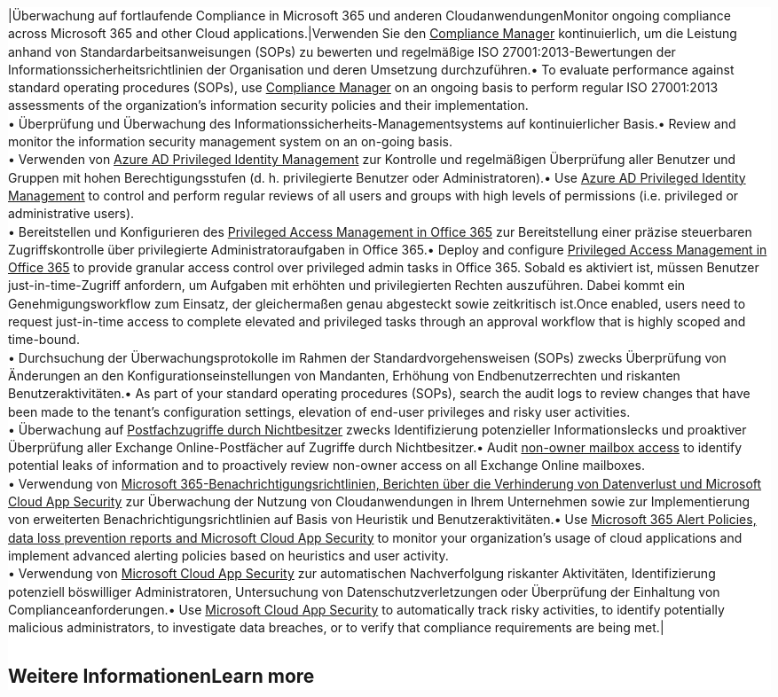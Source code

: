 |<span data-ttu-id="639c2-198">Überwachung auf fortlaufende Compliance in Microsoft 365 und anderen Cloudanwendungen</span><span class="sxs-lookup"><span data-stu-id="639c2-198">Monitor ongoing compliance across Microsoft 365 and other Cloud applications.</span></span>|<span data-ttu-id="639c2-199">Verwenden Sie den [Compliance Manager](/microsoft-365/compliance/compliance-manager) kontinuierlich, um die Leistung anhand von Standardarbeitsanweisungen (SOPs) zu bewerten und regelmäßige ISO 27001:2013-Bewertungen der Informationssicherheitsrichtlinien der Organisation und deren Umsetzung durchzuführen.</span><span class="sxs-lookup"><span data-stu-id="639c2-199">•    To evaluate performance against standard operating procedures (SOPs), use [Compliance Manager](/microsoft-365/compliance/compliance-manager) on an ongoing basis to perform regular ISO 27001:2013 assessments of the organization’s information security policies and their implementation.</span></span><br><span data-ttu-id="639c2-200">•   Überprüfung und Überwachung des Informationssicherheits-Managementsystems auf kontinuierlicher Basis.</span><span class="sxs-lookup"><span data-stu-id="639c2-200">•   Review and monitor the information security management system on an on-going basis.</span></span><br><span data-ttu-id="639c2-201">•   Verwenden von [Azure AD Privileged Identity Management](/azure/active-directory/privileged-identity-management/pim-configure) zur Kontrolle und regelmäßigen Überprüfung aller Benutzer und Gruppen mit hohen Berechtigungsstufen (d. h. privilegierte Benutzer oder Administratoren).</span><span class="sxs-lookup"><span data-stu-id="639c2-201">•    Use [Azure AD Privileged Identity Management](/azure/active-directory/privileged-identity-management/pim-configure) to control and perform regular reviews of all users and groups with high levels of permissions (i.e. privileged or administrative users).</span></span><br><span data-ttu-id="639c2-202">•  Bereitstellen und Konfigurieren des [Privileged Access Management in Office 365](/microsoft-365/compliance/privileged-access-management-overview) zur Bereitstellung einer präzise steuerbaren Zugriffskontrolle über privilegierte Administratoraufgaben in Office 365.</span><span class="sxs-lookup"><span data-stu-id="639c2-202">•  Deploy and configure [Privileged Access Management in Office 365](/microsoft-365/compliance/privileged-access-management-overview) to provide granular access control over privileged admin tasks in Office 365.</span></span>  <span data-ttu-id="639c2-203">Sobald es aktiviert ist, müssen Benutzer just-in-time-Zugriff anfordern, um Aufgaben mit erhöhten und privilegierten Rechten auszuführen. Dabei kommt ein Genehmigungsworkflow zum Einsatz, der gleichermaßen genau abgesteckt sowie zeitkritisch ist.</span><span class="sxs-lookup"><span data-stu-id="639c2-203">Once enabled, users need to request just-in-time access to complete elevated and privileged tasks through an approval workflow that is highly scoped and time-bound.</span></span><br><span data-ttu-id="639c2-204">• Durchsuchung der Überwachungsprotokolle im Rahmen der Standardvorgehensweisen (SOPs) zwecks Überprüfung von Änderungen an den Konfigurationseinstellungen von Mandanten, Erhöhung von Endbenutzerrechten und riskanten Benutzeraktivitäten.</span><span class="sxs-lookup"><span data-stu-id="639c2-204">• As part of your standard operating procedures (SOPs), search the audit logs to review changes that have been made to the tenant’s configuration settings, elevation of end-user privileges and risky user activities.</span></span><br><span data-ttu-id="639c2-205">• Überwachung auf [Postfachzugriffe durch Nichtbesitzer](/Exchange/policy-and-compliance/non-owner-mailbox-access-reports) zwecks Identifizierung potenzieller Informationslecks und proaktiver Überprüfung aller Exchange Online-Postfächer auf Zugriffe durch Nichtbesitzer.</span><span class="sxs-lookup"><span data-stu-id="639c2-205">•  Audit [non-owner mailbox access](/Exchange/policy-and-compliance/non-owner-mailbox-access-reports) to identify potential leaks of information and to proactively review non-owner access on all Exchange Online mailboxes.</span></span><br><span data-ttu-id="639c2-206">• Verwendung von [Microsoft 365-Benachrichtigungsrichtlinien, Berichten über die Verhinderung von Datenverlust und Microsoft Cloud App Security](/microsoft-365/security/office-365-security/monitor-for-leaks-of-personal-data) zur Überwachung der Nutzung von Cloudanwendungen in Ihrem Unternehmen sowie zur Implementierung von erweiterten Benachrichtigungsrichtlinien auf Basis von Heuristik und Benutzeraktivitäten.</span><span class="sxs-lookup"><span data-stu-id="639c2-206">• Use [Microsoft 365 Alert Policies, data loss prevention reports and  Microsoft Cloud App Security](/microsoft-365/security/office-365-security/monitor-for-leaks-of-personal-data) to monitor your organization’s usage of cloud applications and implement advanced alerting policies based on heuristics and user activity.</span></span><br><span data-ttu-id="639c2-207">• Verwendung von [Microsoft Cloud App Security](/cloud-app-security/what-is-cloud-app-security) zur automatischen Nachverfolgung riskanter Aktivitäten, Identifizierung potenziell böswilliger Administratoren, Untersuchung von Datenschutzverletzungen oder Überprüfung der Einhaltung von Complianceanforderungen.</span><span class="sxs-lookup"><span data-stu-id="639c2-207">•  Use [Microsoft Cloud App Security](/cloud-app-security/what-is-cloud-app-security) to automatically track risky activities, to identify potentially malicious administrators, to investigate data breaches, or to verify that compliance requirements are being met.</span></span>|

## <a name="learn-more"></a><span data-ttu-id="639c2-208">Weitere Informationen</span><span class="sxs-lookup"><span data-stu-id="639c2-208">Learn more</span></span>
